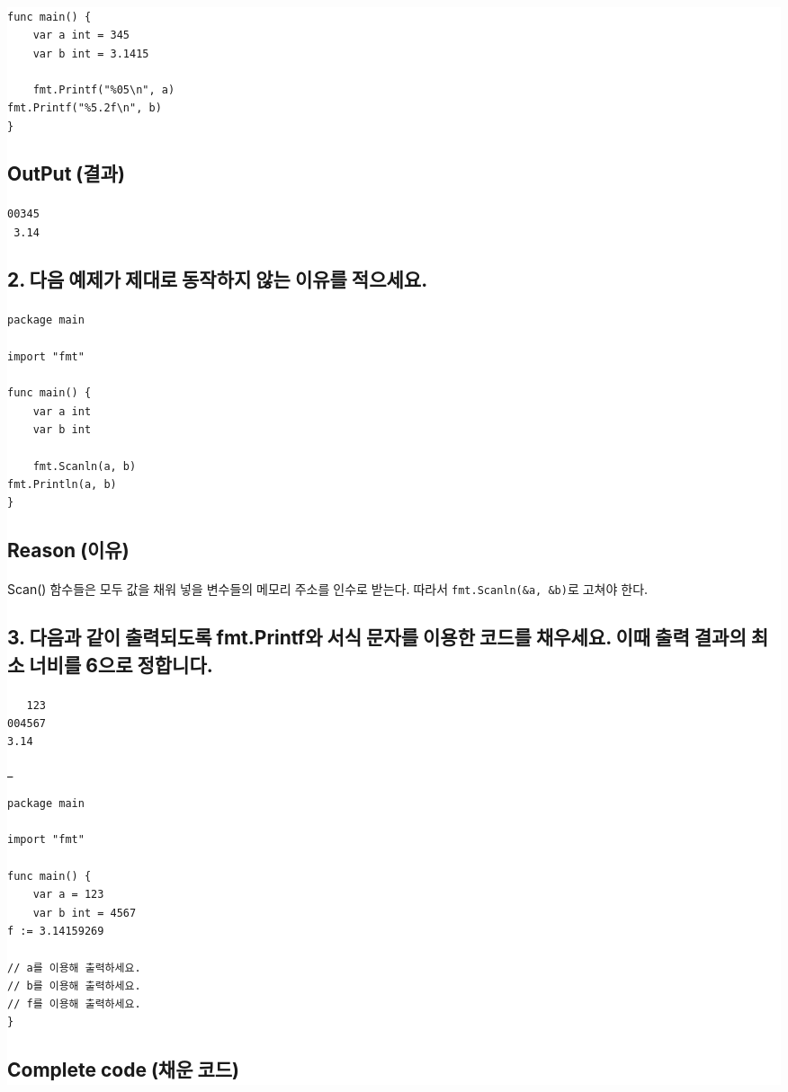 	func main() {
		var a int = 345
		var b int = 3.1415

		fmt.Printf("%05\n", a)
    fmt.Printf("%5.2f\n", b)
	}

## OutPut (결과)

	00345
	 3.14

## 2. 다음 예제가 제대로 동작하지 않는 이유를 적으세요.

	package main
	
	import "fmt"
	
	func main() {
		var a int
		var b int

		fmt.Scanln(a, b)
    fmt.Println(a, b)
	}

## Reason (이유) 

Scan() 함수들은 모두 값을 채워 넣을 변수들의 메모리 주소를 인수로 받는다. 따라서 `fmt.Scanln(&a, &b)`로 고쳐야 한다.

## 3. 다음과 같이 출력되도록 fmt.Printf와 서식 문자를 이용한 코드를 채우세요. 이때 출력 결과의 최소 너비를 6으로 정합니다. 

	   123
	004567
    3.14
 
 _

	package main
	
	import "fmt"
	
	func main() {
		var a = 123
		var b int = 4567
    f := 3.14159269

    // a를 이용해 출력하세요.
    // b를 이용해 출력하세요.
    // f를 이용해 출력하세요.
	}

## Complete code (채운 코드) 
